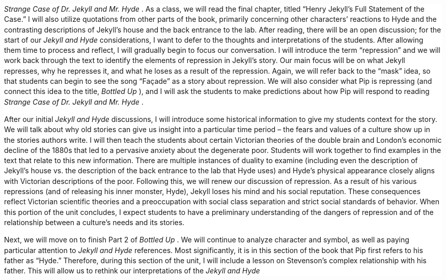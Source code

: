   <em>
   Strange Case of Dr. Jekyll and Mr. Hyde
  </em>
  . As a class, we will read the final chapter, titled “Henry Jekyll’s Full Statement of the Case.” I will also utilize quotations from other parts of the book, primarily concerning other characters’ reactions to Hyde and the contrasting descriptions of Jekyll’s house and the back entrance to the lab. After reading, there will be an open discussion; for the start of our
  <em>
   Jekyll and Hyde
  </em>
  considerations, I want to defer to the thoughts and interpretations of the students. After allowing them time to process and reflect, I will gradually begin to focus our conversation. I will introduce the term “repression” and we will work back through the text to identify the elements of repression in Jekyll’s story. Our main focus will be on what Jekyll represses, why he represses it, and what he loses as a result of the repression. Again, we will refer back to the “mask” idea, so that students can begin to see the song “Façade” as a story about repression. We will also consider what Pip is repressing (and connect this idea to the title,
  <em>
   Bottled Up
  </em>
  ), and I will ask the students to make predictions about how Pip will respond to reading
  <em>
   Strange Case of Dr. Jekyll and Mr. Hyde
  </em>
  .
 </p>
 <p>
  After our initial
  <em>
   Jekyll and Hyde
  </em>
  discussions, I will introduce some historical information to give my students context for the story. We will talk about why old stories can give us insight into a particular time period – the fears and values of a culture show up in the stories authors write. I will then teach the students about certain Victorian theories of the double brain and London’s economic decline of the 1880s that led to a pervasive anxiety about the degenerate poor. Students will work together to find examples in the text that relate to this new information. There are multiple instances of duality to examine (including even the description of Jekyll’s house vs. the description of the back entrance to the lab that Hyde uses) and Hyde’s physical appearance closely aligns with Victorian descriptions of the poor. Following this, we will renew our discussion of repression. As a result of his various repressions (and of releasing his inner monster, Hyde), Jekyll loses his mind and his social reputation. These consequences reflect Victorian scientific theories and a preoccupation with social class separation and strict social standards of behavior. When this portion of the unit concludes, I expect students to have a preliminary understanding of the dangers of repression and of the relationship between a culture’s needs and its stories.
 </p>
 <p>
  Next, we will move on to finish Part 2 of
  <em>
   Bottled Up
  </em>
  . We will continue to analyze character and symbol, as well as paying particular attention to
  <em>
   Jekyll and Hyde
  </em>
  references. Most significantly, it is in this section of the book that Pip first refers to his father as “Hyde.” Therefore, during this section of the unit, I will include a lesson on Stevenson’s complex relationship with his father. This will allow us to rethink our interpretations of the
  <em>
   Jekyll and Hyde
  </em>